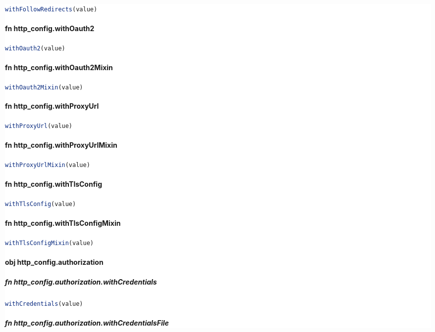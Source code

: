 ```ts
withFollowRedirects(value)
```



#### fn http_config.withOauth2

```ts
withOauth2(value)
```



#### fn http_config.withOauth2Mixin

```ts
withOauth2Mixin(value)
```



#### fn http_config.withProxyUrl

```ts
withProxyUrl(value)
```



#### fn http_config.withProxyUrlMixin

```ts
withProxyUrlMixin(value)
```



#### fn http_config.withTlsConfig

```ts
withTlsConfig(value)
```



#### fn http_config.withTlsConfigMixin

```ts
withTlsConfigMixin(value)
```



#### obj http_config.authorization


##### fn http_config.authorization.withCredentials

```ts
withCredentials(value)
```



##### fn http_config.authorization.withCredentialsFile
